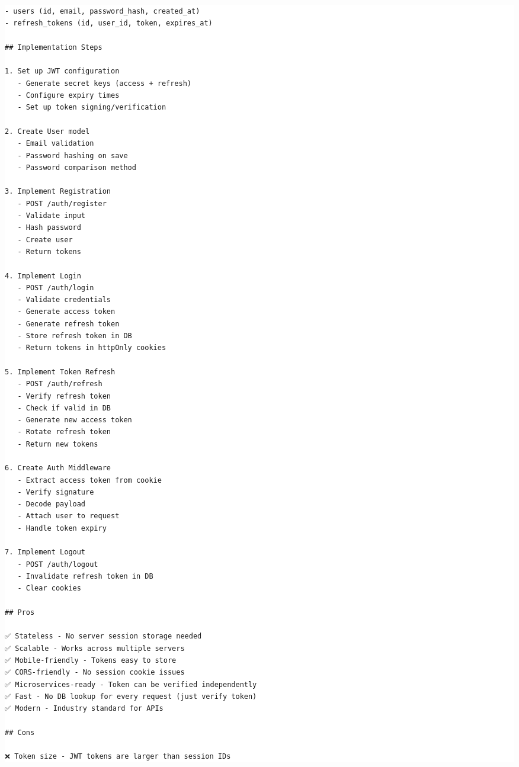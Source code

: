 ```
- users (id, email, password_hash, created_at)
- refresh_tokens (id, user_id, token, expires_at)

## Implementation Steps

1. Set up JWT configuration
   - Generate secret keys (access + refresh)
   - Configure expiry times
   - Set up token signing/verification

2. Create User model
   - Email validation
   - Password hashing on save
   - Password comparison method

3. Implement Registration
   - POST /auth/register
   - Validate input
   - Hash password
   - Create user
   - Return tokens

4. Implement Login
   - POST /auth/login
   - Validate credentials
   - Generate access token
   - Generate refresh token
   - Store refresh token in DB
   - Return tokens in httpOnly cookies

5. Implement Token Refresh
   - POST /auth/refresh
   - Verify refresh token
   - Check if valid in DB
   - Generate new access token
   - Rotate refresh token
   - Return new tokens

6. Create Auth Middleware
   - Extract access token from cookie
   - Verify signature
   - Decode payload
   - Attach user to request
   - Handle token expiry

7. Implement Logout
   - POST /auth/logout
   - Invalidate refresh token in DB
   - Clear cookies

## Pros

✅ Stateless - No server session storage needed
✅ Scalable - Works across multiple servers
✅ Mobile-friendly - Tokens easy to store
✅ CORS-friendly - No session cookie issues
✅ Microservices-ready - Token can be verified independently
✅ Fast - No DB lookup for every request (just verify token)
✅ Modern - Industry standard for APIs

## Cons

❌ Token size - JWT tokens are larger than session IDs
```